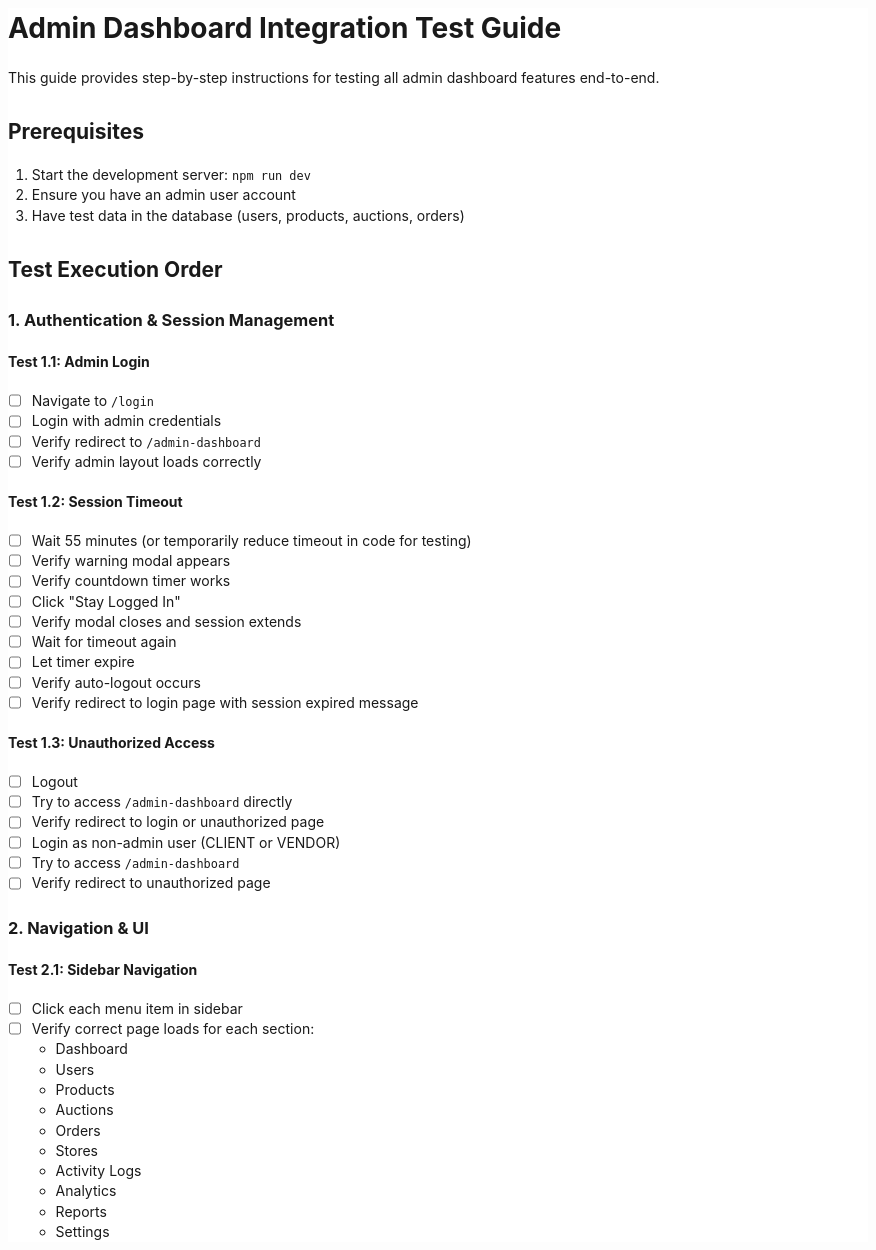 # Admin Dashboard Integration Test Guide

This guide provides step-by-step instructions for testing all admin dashboard features end-to-end.

## Prerequisites

1. Start the development server: `npm run dev`
2. Ensure you have an admin user account
3. Have test data in the database (users, products, auctions, orders)

## Test Execution Order

### 1. Authentication & Session Management

#### Test 1.1: Admin Login
- [ ] Navigate to `/login`
- [ ] Login with admin credentials
- [ ] Verify redirect to `/admin-dashboard`
- [ ] Verify admin layout loads correctly

#### Test 1.2: Session Timeout
- [ ] Wait 55 minutes (or temporarily reduce timeout in code for testing)
- [ ] Verify warning modal appears
- [ ] Verify countdown timer works
- [ ] Click "Stay Logged In"
- [ ] Verify modal closes and session extends
- [ ] Wait for timeout again
- [ ] Let timer expire
- [ ] Verify auto-logout occurs
- [ ] Verify redirect to login page with session expired message

#### Test 1.3: Unauthorized Access
- [ ] Logout
- [ ] Try to access `/admin-dashboard` directly
- [ ] Verify redirect to login or unauthorized page
- [ ] Login as non-admin user (CLIENT or VENDOR)
- [ ] Try to access `/admin-dashboard`
- [ ] Verify redirect to unauthorized page

### 2. Navigation & UI

#### Test 2.1: Sidebar Navigation
- [ ] Click each menu item in sidebar
- [ ] Verify correct page loads for each section:
  - Dashboard
  - Users
  - Products
  - Auctions
  - Orders
  - Stores
  - Activity Logs
  - Analytics
  - Reports
  - Settings
